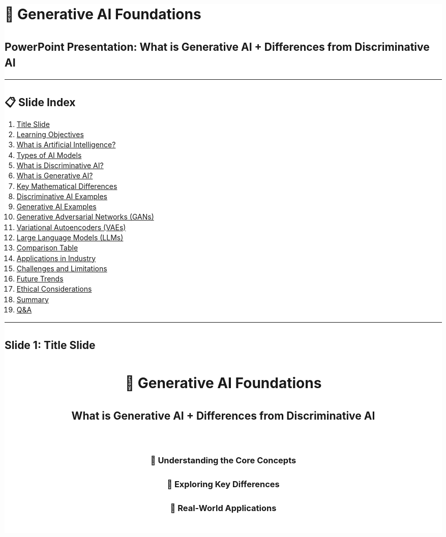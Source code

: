 # 🤖 Generative AI Foundations
## PowerPoint Presentation: What is Generative AI + Differences from Discriminative AI

---

## 📋 **Slide Index**
1. [Title Slide](#slide-1-title-slide)
2. [Learning Objectives](#slide-2-learning-objectives)
3. [What is Artificial Intelligence?](#slide-3-what-is-artificial-intelligence)
4. [Types of AI Models](#slide-4-types-of-ai-models)
5. [What is Discriminative AI?](#slide-5-what-is-discriminative-ai)
6. [What is Generative AI?](#slide-6-what-is-generative-ai)
7. [Key Mathematical Differences](#slide-7-key-mathematical-differences)
8. [Discriminative AI Examples](#slide-8-discriminative-ai-examples)
9. [Generative AI Examples](#slide-9-generative-ai-examples)
10. [Generative Adversarial Networks (GANs)](#slide-10-generative-adversarial-networks-gans)
11. [Variational Autoencoders (VAEs)](#slide-11-variational-autoencoders-vaes)
12. [Large Language Models (LLMs)](#slide-12-large-language-models-llms)
13. [Comparison Table](#slide-13-comparison-table)
14. [Applications in Industry](#slide-14-applications-in-industry)
15. [Challenges and Limitations](#slide-15-challenges-and-limitations)
16. [Future Trends](#slide-16-future-trends)
17. [Ethical Considerations](#slide-17-ethical-considerations)
18. [Summary](#slide-18-summary)
19. [Q&A](#slide-19-qa)

---

## **Slide 1: Title Slide**

<div align="center">

# 🤖 **Generative AI Foundations**
## What is Generative AI + Differences from Discriminative AI

<br>

### 🎯 **Understanding the Core Concepts**
### 🔬 **Exploring Key Differences**
### 🚀 **Real-World Applications**

<br>
